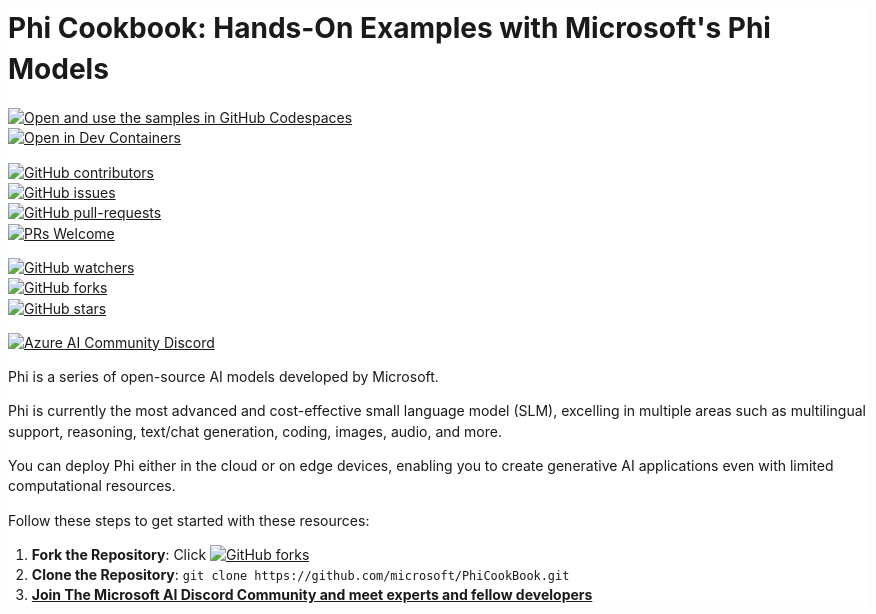 # Phi Cookbook: Hands-On Examples with Microsoft's Phi Models

[![Open and use the samples in GitHub Codespaces](https://github.com/codespaces/badge.svg)](https://codespaces.new/microsoft/phicookbook)  
[![Open in Dev Containers](https://img.shields.io/static/v1?style=for-the-badge&label=Dev%20Containers&message=Open&color=blue&logo=visualstudiocode)](https://vscode.dev/redirect?url=vscode://ms-vscode-remote.remote-containers/cloneInVolume?url=https://github.com/microsoft/phicookbook)

[![GitHub contributors](https://img.shields.io/github/contributors/microsoft/phicookbook.svg)](https://GitHub.com/microsoft/phicookbook/graphs/contributors/?WT.mc_id=aiml-137032-kinfeylo)  
[![GitHub issues](https://img.shields.io/github/issues/microsoft/phicookbook.svg)](https://GitHub.com/microsoft/phicookbook/issues/?WT.mc_id=aiml-137032-kinfeylo)  
[![GitHub pull-requests](https://img.shields.io/github/issues-pr/microsoft/phicookbook.svg)](https://GitHub.com/microsoft/phicookbook/pulls/?WT.mc_id=aiml-137032-kinfeylo)  
[![PRs Welcome](https://img.shields.io/badge/PRs-welcome-brightgreen.svg?style=flat-square)](http://makeapullrequest.com?WT.mc_id=aiml-137032-kinfeylo)

[![GitHub watchers](https://img.shields.io/github/watchers/microsoft/phicookbook.svg?style=social&label=Watch)](https://GitHub.com/microsoft/phicookbook/watchers/?WT.mc_id=aiml-137032-kinfeylo)  
[![GitHub forks](https://img.shields.io/github/forks/microsoft/phicookbook.svg?style=social&label=Fork)](https://GitHub.com/microsoft/phicookbook/network/?WT.mc_id=aiml-137032-kinfeylo)  
[![GitHub stars](https://img.shields.io/github/stars/microsoft/phicookbook?style=social&label=Star)](https://GitHub.com/microsoft/phicookbook/stargazers/?WT.mc_id=aiml-137032-kinfeylo)

[![Azure AI Community Discord](https://dcbadge.vercel.app/api/server/ByRwuEEgH4)](https://discord.com/invite/ByRwuEEgH4?WT.mc_id=aiml-137032-kinfeylo)

Phi is a series of open-source AI models developed by Microsoft.

Phi is currently the most advanced and cost-effective small language model (SLM), excelling in multiple areas such as multilingual support, reasoning, text/chat generation, coding, images, audio, and more.

You can deploy Phi either in the cloud or on edge devices, enabling you to create generative AI applications even with limited computational resources.

Follow these steps to get started with these resources:  
1. **Fork the Repository**: Click [![GitHub forks](https://img.shields.io/github/forks/microsoft/phicookbook.svg?style=social&label=Fork)](https://GitHub.com/microsoft/phicookbook/network/?WT.mc_id=aiml-137032-kinfeylo)  
2. **Clone the Repository**:   `git clone https://github.com/microsoft/PhiCookBook.git`  
3. [**Join The Microsoft AI Discord Community and meet experts and fellow developers**](https://discord.com/invite/ByRwuEEgH4?WT.mc_id=aiml-137032-kinfeylo)
